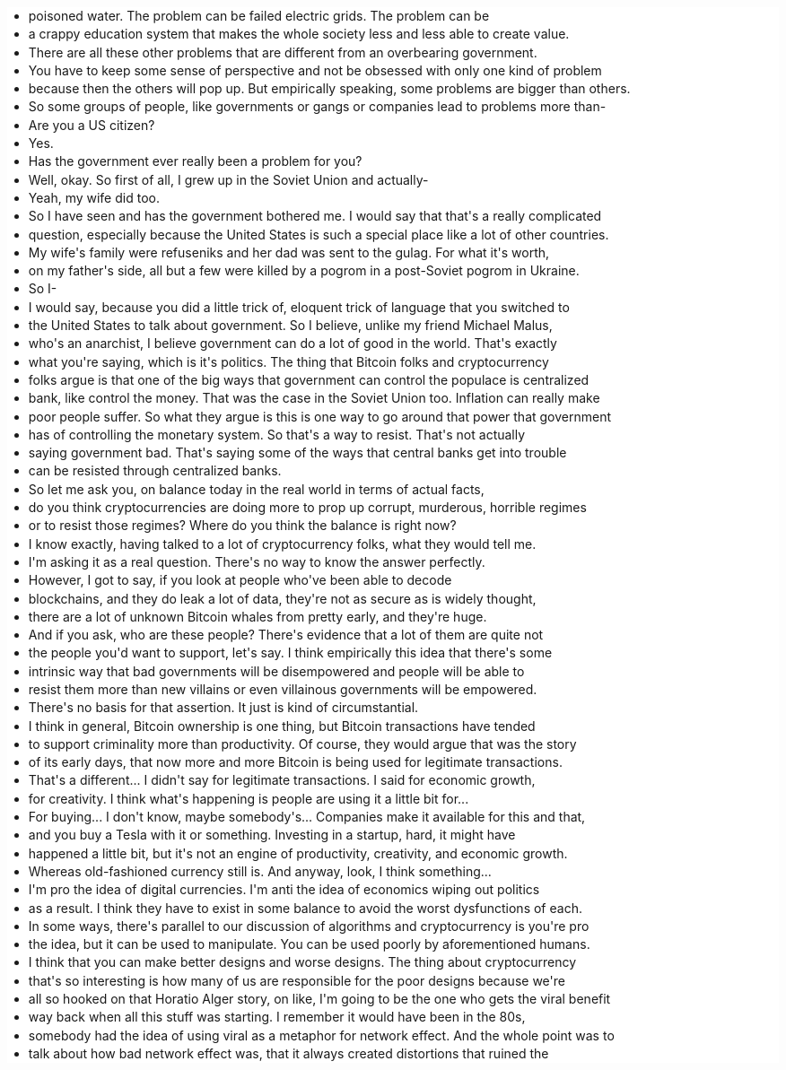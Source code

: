 *  poisoned water. The problem can be failed electric grids. The problem can be
*  a crappy education system that makes the whole society less and less able to create value.
*  There are all these other problems that are different from an overbearing government.
*  You have to keep some sense of perspective and not be obsessed with only one kind of problem
*  because then the others will pop up. But empirically speaking, some problems are bigger than others.
*  So some groups of people, like governments or gangs or companies lead to problems more than-
*  Are you a US citizen?
*  Yes.
*  Has the government ever really been a problem for you?
*  Well, okay. So first of all, I grew up in the Soviet Union and actually-
*  Yeah, my wife did too.
*  So I have seen and has the government bothered me. I would say that that's a really complicated
*  question, especially because the United States is such a special place like a lot of other countries.
*  My wife's family were refuseniks and her dad was sent to the gulag. For what it's worth,
*  on my father's side, all but a few were killed by a pogrom in a post-Soviet pogrom in Ukraine.
*  So I-
*  I would say, because you did a little trick of, eloquent trick of language that you switched to
*  the United States to talk about government. So I believe, unlike my friend Michael Malus,
*  who's an anarchist, I believe government can do a lot of good in the world. That's exactly
*  what you're saying, which is it's politics. The thing that Bitcoin folks and cryptocurrency
*  folks argue is that one of the big ways that government can control the populace is centralized
*  bank, like control the money. That was the case in the Soviet Union too. Inflation can really make
*  poor people suffer. So what they argue is this is one way to go around that power that government
*  has of controlling the monetary system. So that's a way to resist. That's not actually
*  saying government bad. That's saying some of the ways that central banks get into trouble
*  can be resisted through centralized banks.
*  So let me ask you, on balance today in the real world in terms of actual facts,
*  do you think cryptocurrencies are doing more to prop up corrupt, murderous, horrible regimes
*  or to resist those regimes? Where do you think the balance is right now?
*  I know exactly, having talked to a lot of cryptocurrency folks, what they would tell me.
*  I'm asking it as a real question. There's no way to know the answer perfectly.
*  However, I got to say, if you look at people who've been able to decode
*  blockchains, and they do leak a lot of data, they're not as secure as is widely thought,
*  there are a lot of unknown Bitcoin whales from pretty early, and they're huge.
*  And if you ask, who are these people? There's evidence that a lot of them are quite not
*  the people you'd want to support, let's say. I think empirically this idea that there's some
*  intrinsic way that bad governments will be disempowered and people will be able to
*  resist them more than new villains or even villainous governments will be empowered.
*  There's no basis for that assertion. It just is kind of circumstantial.
*  I think in general, Bitcoin ownership is one thing, but Bitcoin transactions have tended
*  to support criminality more than productivity. Of course, they would argue that was the story
*  of its early days, that now more and more Bitcoin is being used for legitimate transactions.
*  That's a different... I didn't say for legitimate transactions. I said for economic growth,
*  for creativity. I think what's happening is people are using it a little bit for...
*  For buying... I don't know, maybe somebody's... Companies make it available for this and that,
*  and you buy a Tesla with it or something. Investing in a startup, hard, it might have
*  happened a little bit, but it's not an engine of productivity, creativity, and economic growth.
*  Whereas old-fashioned currency still is. And anyway, look, I think something...
*  I'm pro the idea of digital currencies. I'm anti the idea of economics wiping out politics
*  as a result. I think they have to exist in some balance to avoid the worst dysfunctions of each.
*  In some ways, there's parallel to our discussion of algorithms and cryptocurrency is you're pro
*  the idea, but it can be used to manipulate. You can be used poorly by aforementioned humans.
*  I think that you can make better designs and worse designs. The thing about cryptocurrency
*  that's so interesting is how many of us are responsible for the poor designs because we're
*  all so hooked on that Horatio Alger story, on like, I'm going to be the one who gets the viral benefit
*  way back when all this stuff was starting. I remember it would have been in the 80s,
*  somebody had the idea of using viral as a metaphor for network effect. And the whole point was to
*  talk about how bad network effect was, that it always created distortions that ruined the
